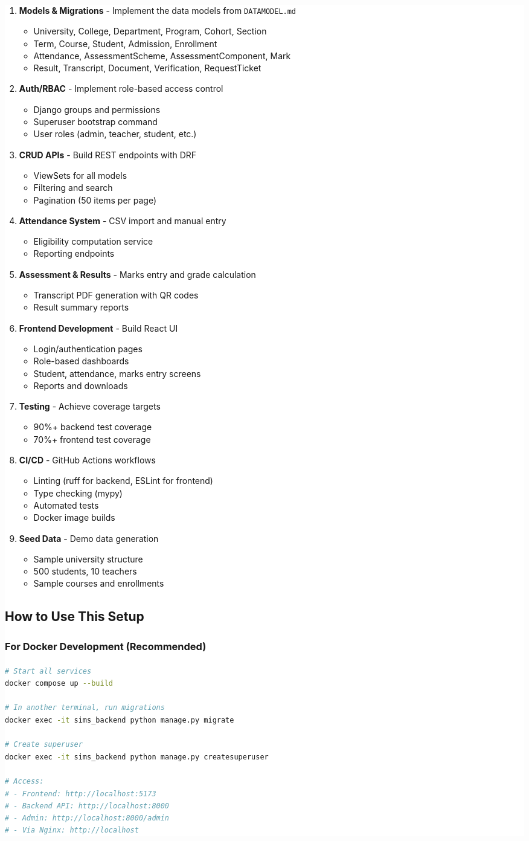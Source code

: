 1. **Models & Migrations** - Implement the data models from `DATAMODEL.md`
   - University, College, Department, Program, Cohort, Section
   - Term, Course, Student, Admission, Enrollment
   - Attendance, AssessmentScheme, AssessmentComponent, Mark
   - Result, Transcript, Document, Verification, RequestTicket

2. **Auth/RBAC** - Implement role-based access control
   - Django groups and permissions
   - Superuser bootstrap command
   - User roles (admin, teacher, student, etc.)

3. **CRUD APIs** - Build REST endpoints with DRF
   - ViewSets for all models
   - Filtering and search
   - Pagination (50 items per page)

4. **Attendance System** - CSV import and manual entry
   - Eligibility computation service
   - Reporting endpoints

5. **Assessment & Results** - Marks entry and grade calculation
   - Transcript PDF generation with QR codes
   - Result summary reports

6. **Frontend Development** - Build React UI
   - Login/authentication pages
   - Role-based dashboards
   - Student, attendance, marks entry screens
   - Reports and downloads

7. **Testing** - Achieve coverage targets
   - 90%+ backend test coverage
   - 70%+ frontend test coverage

8. **CI/CD** - GitHub Actions workflows
   - Linting (ruff for backend, ESLint for frontend)
   - Type checking (mypy)
   - Automated tests
   - Docker image builds

9. **Seed Data** - Demo data generation
   - Sample university structure
   - 500 students, 10 teachers
   - Sample courses and enrollments

## How to Use This Setup

### For Docker Development (Recommended)

```bash
# Start all services
docker compose up --build

# In another terminal, run migrations
docker exec -it sims_backend python manage.py migrate

# Create superuser
docker exec -it sims_backend python manage.py createsuperuser

# Access:
# - Frontend: http://localhost:5173
# - Backend API: http://localhost:8000
# - Admin: http://localhost:8000/admin
# - Via Nginx: http://localhost
```
